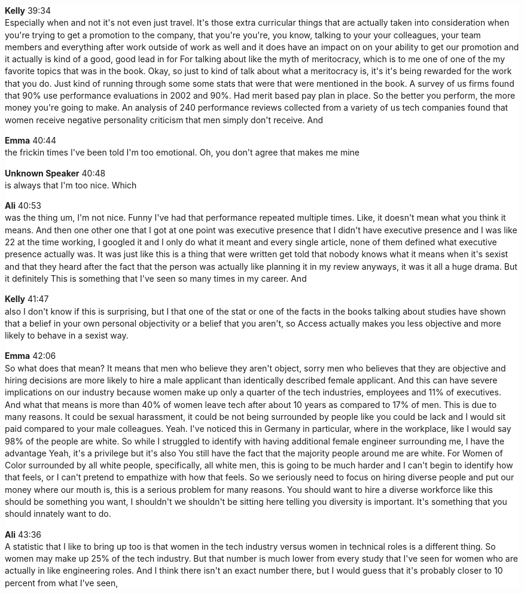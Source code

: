 **Kelly**  39:34  
Especially when and not it's not even just travel. It's those extra curricular things that are actually taken into consideration when you're trying to get a promotion to the company, that you're you're, you know, talking to your your colleagues, your team members and everything after work outside of work as well and it does have an impact on on your ability to get our promotion and it actually is kind of a good, good lead in for For talking about like the myth of meritocracy, which is to me one of one of the my favorite topics that was in the book. Okay, so just to kind of talk about what a meritocracy is, it's it's being rewarded for the work that you do. Just kind of running through some some stats that were that were mentioned in the book. A survey of us firms found that 90% use performance evaluations in 2002 and 90%. Had merit based pay plan in place. So the better you perform, the more money you're going to make. An analysis of 240 performance reviews collected from a variety of us tech companies found that women receive negative personality criticism that men simply don't receive. And

**Emma**  40:44  
the frickin times I've been told I'm too emotional. Oh, you don't agree that makes me mine

**Unknown Speaker**  40:48  
is always that I'm too nice. Which

**Ali**  40:53  
was the thing um, I'm not nice. Funny I've had that performance repeated multiple times. Like, it doesn't mean what you think it means. And then one other one that I got at one point was executive presence that I didn't have executive presence and I was like 22 at the time working, I googled it and I only do what it meant and every single article, none of them defined what executive presence actually was. It was just like this is a thing that were written get told that nobody knows what it means when it's sexist and that they heard after the fact that the person was actually like planning it in my review anyways, it was it all a huge drama. But it definitely This is something that I've seen so many times in my career. And

**Kelly**  41:47  
also I don't know if this is surprising, but I that one of the stat or one of the facts in the books talking about studies have shown that a belief in your own personal objectivity or a belief that you aren't, so Access actually makes you less objective and more likely to behave in a sexist way.

**Emma**  42:06  
So what does that mean? It means that men who believe they aren't object, sorry men who believes that they are objective and hiring decisions are more likely to hire a male applicant than identically described female applicant. And this can have severe implications on our industry because women make up only a quarter of the tech industries, employees and 11% of executives. And what that means is more than 40% of women leave tech after about 10 years as compared to 17% of men. This is due to many reasons. It could be sexual harassment, it could be not being surrounded by people like you could be lack and I would sit paid compared to your male colleagues. Yeah. I've noticed this in Germany in particular, where in the workplace, like I would say 98% of the people are white. So while I struggled to identify with having additional female engineer surrounding me, I have the advantage Yeah, it's a privilege but it's also You still have the fact that the majority people around me are white. For Women of Color surrounded by all white people, specifically, all white men, this is going to be much harder and I can't begin to identify how that feels, or I can't pretend to empathize with how that feels. So we seriously need to focus on hiring diverse people and put our money where our mouth is, this is a serious problem for many reasons. You should want to hire a diverse workforce like this should be something you want, I shouldn't we shouldn't be sitting here telling you diversity is important. It's something that you should innately want to do.

**Ali**  43:36  
A statistic that I like to bring up too is that women in the tech industry versus women in technical roles is a different thing. So women may make up 25% of the tech industry. But that number is much lower from every study that I've seen for women who are actually in like engineering roles. And I think there isn't an exact number there, but I would guess that it's probably closer to 10 percent from what I've seen,
